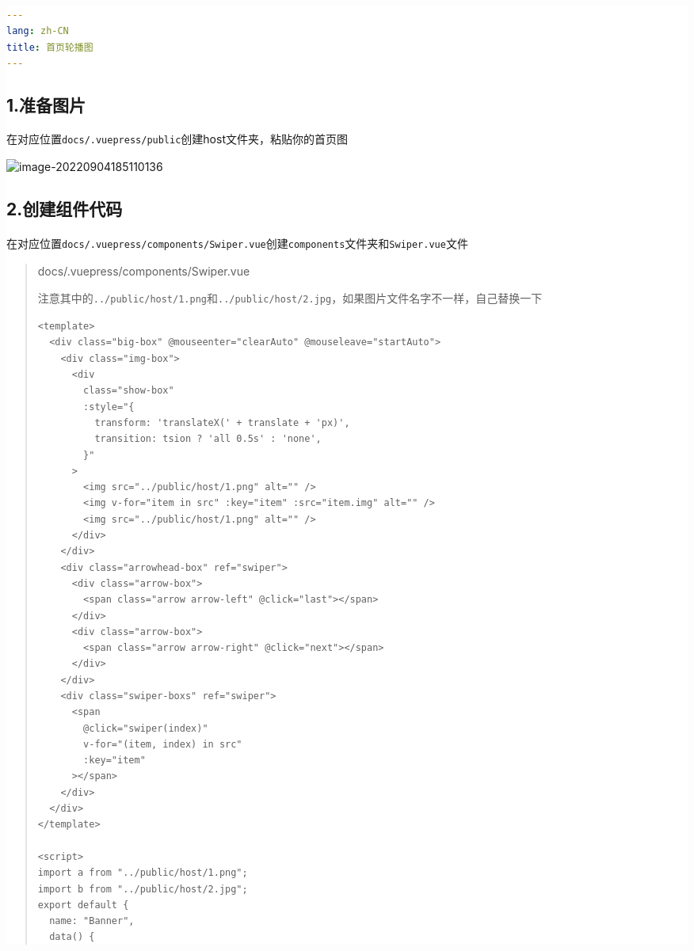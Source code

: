 ```yaml
---
lang: zh-CN
title: 首页轮播图
---
```


## 1.准备图片

在对应位置`docs/.vuepress/public`创建host文件夹，粘贴你的首页图

![image-20220904185110136](https://proxx.oss-cn-beijing.aliyuncs.com/markdown/image-20220904185110136.png)

## 2.创建组件代码

在对应位置`docs/.vuepress/components/Swiper.vue`创建`components`文件夹和`Swiper.vue`文件

> docs/.vuepress/components/Swiper.vue
>
> 注意其中的`../public/host/1.png`和`../public/host/2.jpg`，如果图片文件名字不一样，自己替换一下
>
> ```vue
> <template>
>   <div class="big-box" @mouseenter="clearAuto" @mouseleave="startAuto">
>     <div class="img-box">
>       <div
>         class="show-box"
>         :style="{
>           transform: 'translateX(' + translate + 'px)',
>           transition: tsion ? 'all 0.5s' : 'none',
>         }"
>       >
>         <img src="../public/host/1.png" alt="" />
>         <img v-for="item in src" :key="item" :src="item.img" alt="" />
>         <img src="../public/host/1.png" alt="" />
>       </div>
>     </div>
>     <div class="arrowhead-box" ref="swiper">
>       <div class="arrow-box">
>         <span class="arrow arrow-left" @click="last"></span>
>       </div>
>       <div class="arrow-box">
>         <span class="arrow arrow-right" @click="next"></span>
>       </div>
>     </div>
>     <div class="swiper-boxs" ref="swiper">
>       <span
>         @click="swiper(index)"
>         v-for="(item, index) in src"
>         :key="item"
>       ></span>
>     </div>
>   </div>
> </template>
> 
> <script>
> import a from "../public/host/1.png";
> import b from "../public/host/2.jpg";
> export default {
>   name: "Banner",
>   data() {